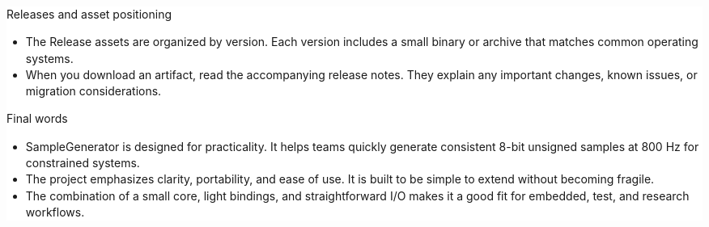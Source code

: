 Releases and asset positioning
- The Release assets are organized by version. Each version includes a small binary or archive that matches common operating systems.
- When you download an artifact, read the accompanying release notes. They explain any important changes, known issues, or migration considerations.

Final words
- SampleGenerator is designed for practicality. It helps teams quickly generate consistent 8-bit unsigned samples at 800 Hz for constrained systems.
- The project emphasizes clarity, portability, and ease of use. It is built to be simple to extend without becoming fragile.
- The combination of a small core, light bindings, and straightforward I/O makes it a good fit for embedded, test, and research workflows.